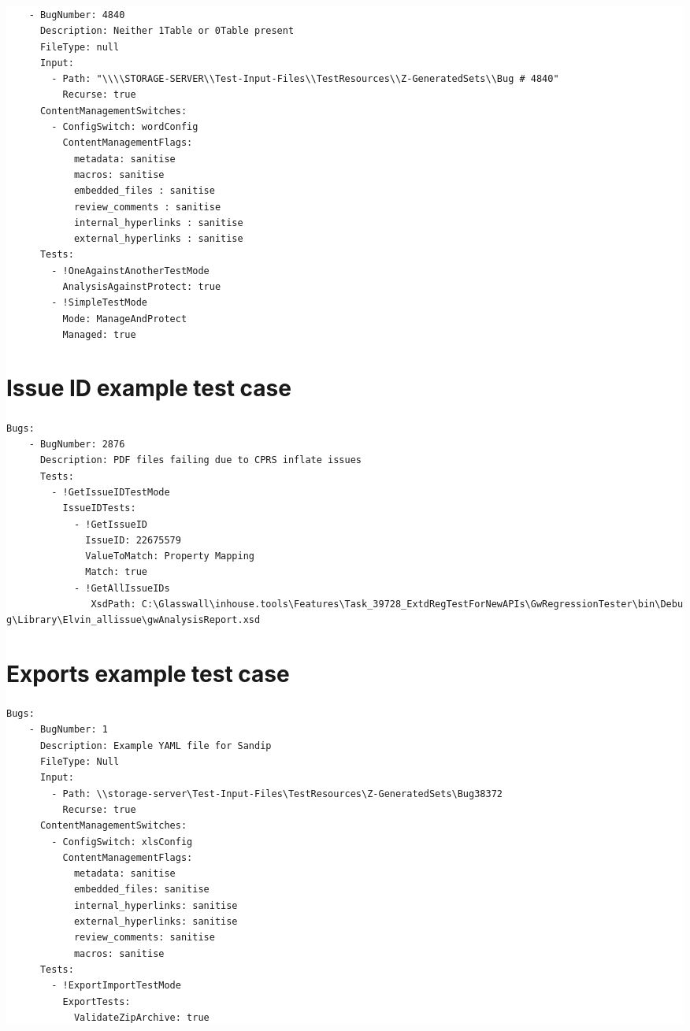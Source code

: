 
	    - BugNumber: 4840
	      Description: Neither 1Table or 0Table present
	      FileType: null
	      Input:
	        - Path: "\\\\STORAGE-SERVER\\Test-Input-Files\\TestResources\\Z-GeneratedSets\\Bug # 4840"
	          Recurse: true
	      ContentManagementSwitches:
	        - ConfigSwitch: wordConfig
	          ContentManagementFlags:
	            metadata: sanitise
	            macros: sanitise
	            embedded_files : sanitise
	            review_comments : sanitise
	            internal_hyperlinks : sanitise
	            external_hyperlinks : sanitise
	      Tests:
	        - !OneAgainstAnotherTestMode
	          AnalysisAgainstProtect: true
	        - !SimpleTestMode
	          Mode: ManageAndProtect
	          Managed: true

# Issue ID example test case <a name="internalGwRegressionTesterGetIssueIdExample"></a>

	Bugs:
	    - BugNumber: 2876
	      Description: PDF files failing due to CPRS inflate issues
	      Tests:
	        - !GetIssueIDTestMode
	          IssueIDTests:
	            - !GetIssueID
	              IssueID: 22675579
	              ValueToMatch: Property Mapping
	              Match: true
	            - !GetAllIssueIDs
	               XsdPath: C:\Glasswall\inhouse.tools\Features\Task_39728_ExtdRegTestForNewAPIs\GwRegressionTester\bin\Debug\Library\Elvin_allissue\gwAnalysisReport.xsd

# Exports example test case <a name="internalGwRegressionTesterExportTestsExample"></a>

	Bugs:
	    - BugNumber: 1
	      Description: Example YAML file for Sandip
	      FileType: Null
	      Input:
	        - Path: \\storage-server\Test-Input-Files\TestResources\Z-GeneratedSets\Bug38372
	          Recurse: true
	      ContentManagementSwitches:
	        - ConfigSwitch: xlsConfig
	          ContentManagementFlags:
	            metadata: sanitise
	            embedded_files: sanitise
	            internal_hyperlinks: sanitise
	            external_hyperlinks: sanitise
	            review_comments: sanitise
	            macros: sanitise 
	      Tests:
	        - !ExportImportTestMode
	          ExportTests:
	            ValidateZipArchive: true